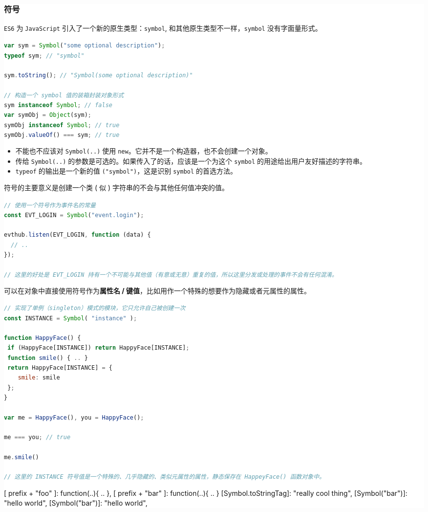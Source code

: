 ### 符号

`ES6` 为 `JavaScript` 引入了一个新的原生类型：`symbol`, 和其他原生类型不一样，`symbol` 没有字面量形式。

```js
var sym = Symbol("some optional description");
typeof sym; // "symbol"

sym.toString(); // "Symbol(some optional description)"

// 构造一个 symbol 值的装箱封装对象形式
sym instanceof Symbol; // false
var symObj = Object(sym);
symObj instanceof Symbol; // true
symObj.valueOf() === sym; // true
```

- 不能也不应该对 `Symbol(..)` 使用 `new`。它并不是一个构造器，也不会创建一个对象。
- 传给 `Symbol(..)` 的参数是可选的。如果传入了的话，应该是一个为这个 `symbol` 的用途给出用户友好描述的字符串。
- `typeof` 的输出是一个新的值 `("symbol")`，这是识别 `symbol` 的首选方法。

符号的主要意义是创建一个类 ( 似 ) 字符串的不会与其他任何值冲突的值。

```js
// 使用一个符号作为事件名的常量
const EVT_LOGIN = Symbol("event.login");

evthub.listen(EVT_LOGIN, function (data) {
  // ..
});

// 这里的好处是 EVT_LOGIN 持有一个不可能与其他值（有意或无意）重复的值，所以这里分发或处理的事件不会有任何混淆。
```

可以在对象中直接使用符号作为**属性名 / 键值**，比如用作一个特殊的想要作为隐藏或者元属性的属性。

```js
// 实现了单例（singleton）模式的模块，它只允许自己被创建一次
const INSTANCE = Symbol( "instance" );

function HappyFace() {
 if (HappyFace[INSTANCE]) return HappyFace[INSTANCE];
 function smile() { .. }
 return HappyFace[INSTANCE] = {
    smile: smile
 };
}

var me = HappyFace(), you = HappyFace();

me === you; // true

me.smile()

// 这里的 INSTANCE 符号值是一个特殊的、几乎隐藏的、类似元属性的属性，静态保存在 HappeyFace() 函数对象中。
```


 [ prefix + "foo" ]: function(..){ .. },
 [ prefix + "bar" ]: function(..){ .. }
 [Symbol.toStringTag]: "really cool thing",
  [Symbol("bar")]: "hello world",
  [Symbol("bar")]: "hello world",